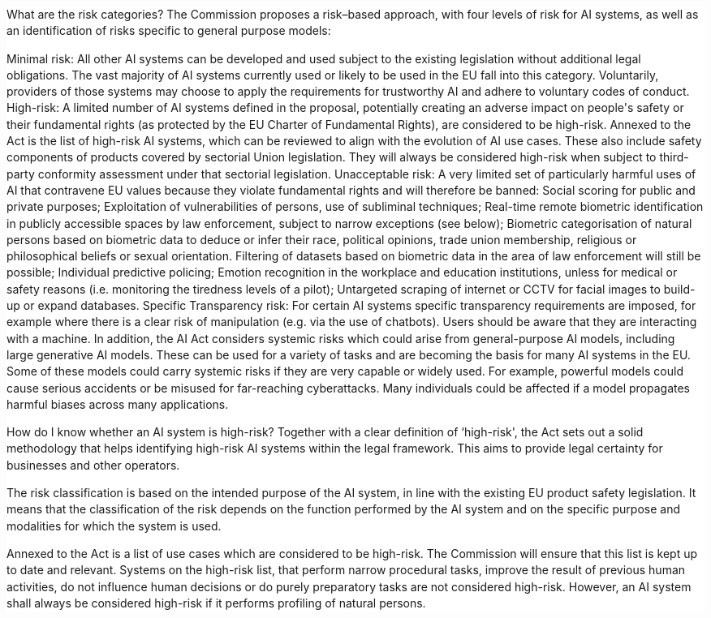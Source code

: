 What are the risk categories?
The Commission proposes a risk–based approach, with four levels of risk for AI systems, as well as an identification of risks specific to general purpose models:

Minimal risk: All other AI systems can be developed and used subject to the existing legislation without additional legal obligations. The vast majority of AI systems currently used or likely to be used in the EU fall into this category. Voluntarily, providers of those systems may choose to apply the requirements for trustworthy AI and adhere to voluntary codes of conduct.
High-risk: A limited number of AI systems defined in the proposal, potentially creating an adverse impact on people's safety or their fundamental rights (as protected by the EU Charter of Fundamental Rights), are considered to be high-risk. Annexed to the Act is the list of high-risk AI systems, which can be reviewed to align with the evolution of AI use cases.
These also include safety components of products covered by sectorial Union legislation. They will always be considered high-risk when subject to third-party conformity assessment under that sectorial legislation.
Unacceptable risk: A very limited set of particularly harmful uses of AI that contravene EU values because they violate fundamental rights and will therefore be banned:
Social scoring for public and private purposes;
Exploitation of vulnerabilities of persons, use of subliminal techniques;
Real-time remote biometric identification in publicly accessible spaces by law enforcement, subject to narrow exceptions (see below);
Biometric categorisation of natural persons based on biometric data to deduce or infer their race, political opinions, trade union membership, religious or philosophical beliefs or sexual orientation. Filtering of datasets based on biometric data in the area of law enforcement will still be possible;
Individual predictive policing;
Emotion recognition in the workplace and education institutions, unless for medical or safety reasons (i.e. monitoring the tiredness levels of a pilot);
Untargeted scraping of internet or CCTV for facial images to build-up or expand databases.
Specific Transparency risk: For certain AI systems specific transparency requirements are imposed, for example where there is a clear risk of manipulation (e.g. via the use of chatbots). Users should be aware that they are interacting with a machine.
In addition, the AI Act considers systemic risks which could arise from general-purpose AI models, including large generative AI models. These can be used for a variety of tasks and are becoming the basis for many AI systems in the EU. Some of these models could carry systemic risks if they are very capable or widely used. For example, powerful models could cause serious accidents or be misused for far-reaching cyberattacks. Many individuals could be affected if a model propagates harmful biases across many applications.

How do I know whether an AI system is high-risk?
Together with a clear definition of ‘high-risk', the Act sets out a solid methodology that helps identifying high-risk AI systems within the legal framework. This aims to provide legal certainty for businesses and other operators.

The risk classification is based on the intended purpose of the AI system, in line with the existing EU product safety legislation. It means that the classification of the risk depends on the function performed by the AI system and on the specific purpose and modalities for which the system is used.

Annexed to the Act is a list of use cases which are considered to be high-risk. The Commission will ensure that this list is kept up to date and relevant. Systems on the high-risk list, that perform narrow procedural tasks, improve the result of previous human activities, do not influence human decisions or do purely preparatory tasks are not considered high-risk. However, an AI system shall always be considered high-risk if it performs profiling of natural persons.
